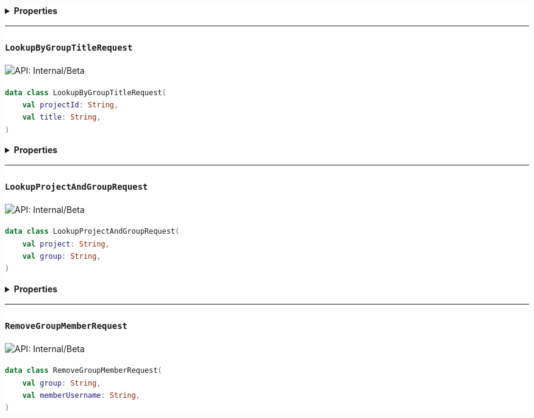 <details><summary>
<b>Properties</b>
</summary></details>



---

### `LookupByGroupTitleRequest`

![API: Internal/Beta](https://img.shields.io/static/v1?label=API&message=Internal/Beta&color=red&style=flat-square)



```kotlin
data class LookupByGroupTitleRequest(
    val projectId: String,
    val title: String,
)
```

<details><summary>
<b>Properties</b>
</summary></details>



---

### `LookupProjectAndGroupRequest`

![API: Internal/Beta](https://img.shields.io/static/v1?label=API&message=Internal/Beta&color=red&style=flat-square)



```kotlin
data class LookupProjectAndGroupRequest(
    val project: String,
    val group: String,
)
```

<details><summary>
<b>Properties</b>
</summary></details>



---

### `RemoveGroupMemberRequest`

![API: Internal/Beta](https://img.shields.io/static/v1?label=API&message=Internal/Beta&color=red&style=flat-square)



```kotlin
data class RemoveGroupMemberRequest(
    val group: String,
    val memberUsername: String,
)
```
